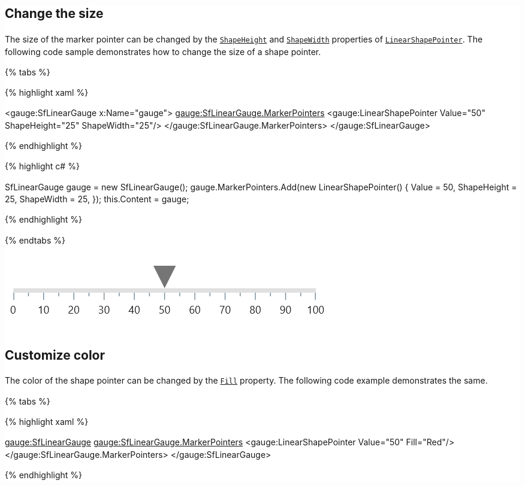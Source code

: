 ## Change the size

The size of the marker pointer can be changed by the [`ShapeHeight`]() and [`ShapeWidth`]() properties of [`LinearShapePointer`](). The following code sample demonstrates how to change the size of a shape pointer.

{% tabs %}

{% highlight xaml %}

<gauge:SfLinearGauge x:Name="gauge">
                <gauge:SfLinearGauge.MarkerPointers>
                    <gauge:LinearShapePointer Value="50" ShapeHeight="25" ShapeWidth="25"/>
                </gauge:SfLinearGauge.MarkerPointers>
            </gauge:SfLinearGauge>

{% endhighlight %}

{% highlight c# %}

SfLinearGauge gauge = new SfLinearGauge();
		gauge.MarkerPointers.Add(new LinearShapePointer()
		{
			Value = 50,
			ShapeHeight = 25,
			ShapeWidth = 25,
		});
		this.Content = gauge;

{% endhighlight %}

{% endtabs %}

![Set size of linear gauge shape pointer](images/shape-pointer/shape_pointer_size.png)

## Customize color

The color of the shape pointer can be changed by the [`Fill`]() property. The following code example demonstrates the same.

{% tabs %}

{% highlight xaml %}

<gauge:SfLinearGauge>
                <gauge:SfLinearGauge.MarkerPointers>
                    <gauge:LinearShapePointer Value="50" Fill="Red"/>
                </gauge:SfLinearGauge.MarkerPointers>
            </gauge:SfLinearGauge>

{% endhighlight %}
